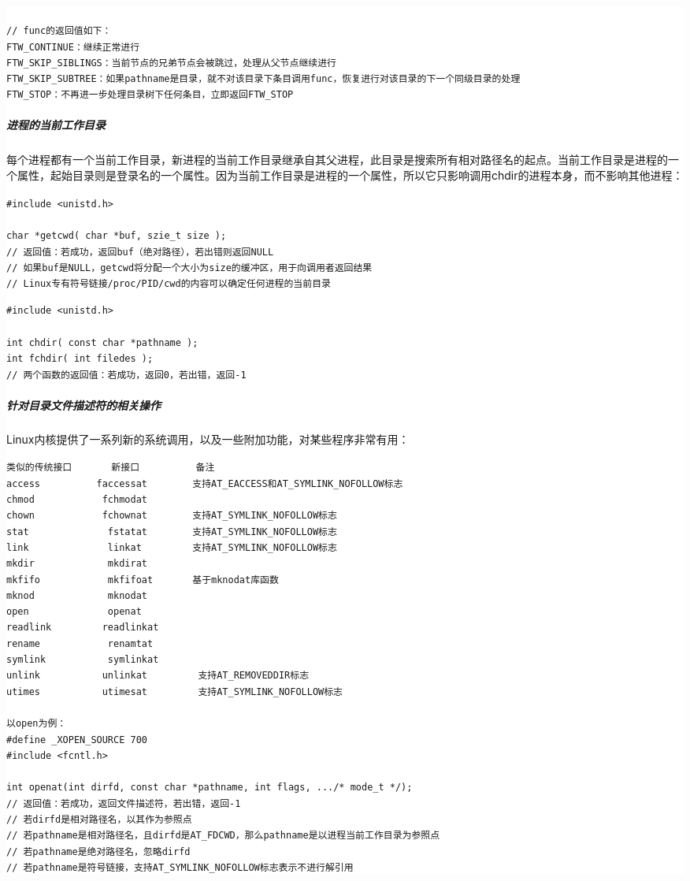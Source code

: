 ```

// func的返回值如下：
FTW_CONTINUE：继续正常进行
FTW_SKIP_SIBLINGS：当前节点的兄弟节点会被跳过，处理从父节点继续进行
FTW_SKIP_SUBTREE：如果pathname是目录，就不对该目录下条目调用func，恢复进行对该目录的下一个同级目录的处理
FTW_STOP：不再进一步处理目录树下任何条目，立即返回FTW_STOP
```

##### 进程的当前工作目录

每个进程都有一个当前工作目录，新进程的当前工作目录继承自其父进程，此目录是搜索所有相对路径名的起点。当前工作目录是进程的一个属性，起始目录则是登录名的一个属性。因为当前工作目录是进程的一个属性，所以它只影响调用chdir的进程本身，而不影响其他进程：

```
#include <unistd.h>

char *getcwd( char *buf, szie_t size );
// 返回值：若成功，返回buf（绝对路径），若出错则返回NULL
// 如果buf是NULL，getcwd将分配一个大小为size的缓冲区，用于向调用者返回结果
// Linux专有符号链接/proc/PID/cwd的内容可以确定任何进程的当前目录
```

```
#include <unistd.h>

int chdir( const char *pathname );
int fchdir( int filedes );
// 两个函数的返回值：若成功，返回0，若出错，返回-1
```

##### 针对目录文件描述符的相关操作

Linux内核提供了一系列新的系统调用，以及一些附加功能，对某些程序非常有用：

```
类似的传统接口       新接口          备注
access          faccessat        支持AT_EACCESS和AT_SYMLINK_NOFOLLOW标志
chmod            fchmodat        
chown            fchownat        支持AT_SYMLINK_NOFOLLOW标志			
stat              fstatat        支持AT_SYMLINK_NOFOLLOW标志
link              linkat         支持AT_SYMLINK_NOFOLLOW标志
mkdir             mkdirat
mkfifo            mkfifoat       基于mknodat库函数
mknod             mknodat
open              openat
readlink         readlinkat
rename            renamtat
symlink           symlinkat
unlink           unlinkat         支持AT_REMOVEDDIR标志
utimes           utimesat         支持AT_SYMLINK_NOFOLLOW标志

以open为例：
#define _XOPEN_SOURCE 700
#include <fcntl.h>

int openat(int dirfd, const char *pathname, int flags, .../* mode_t */);
// 返回值：若成功，返回文件描述符，若出错，返回-1
// 若dirfd是相对路径名，以其作为参照点
// 若pathname是相对路径名，且dirfd是AT_FDCWD，那么pathname是以进程当前工作目录为参照点
// 若pathname是绝对路径名，忽略dirfd
// 若pathname是符号链接，支持AT_SYMLINK_NOFOLLOW标志表示不进行解引用
```
